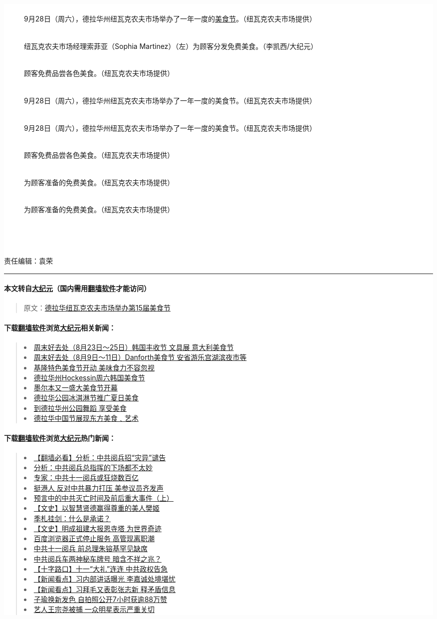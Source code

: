 <figure id="attachment_11564184" style="width: 600px" class="wp-caption aligncenter"><a href="http://i.epochtimes.com/assets/uploads/2019/10/P1.jpg"><img class="wp-image-11564184 size-large" src="http://i.epochtimes.com/assets/uploads/2019/10/P1-600x332.jpg" alt="" width="600" b="332" /></a><figcaption class="wp-caption-text">9月28日（周六），德拉华州纽瓦克农夫市场举办了一年一度的<a href="https://github.com/qddt69/djy/blob/master/gb/tag/%E7%BE%8E%E9%A3%9F%E8%8A%82.md">美食节</a>。（纽瓦克农夫市场提供）</figcaption></figure>
<figure id="attachment_11564179" style="width: 600px" class="wp-caption aligncenter"><a href="http://i.epochtimes.com/assets/uploads/2019/10/2-1.jpg"><img class="wp-image-11564179 size-large" src="http://i.epochtimes.com/assets/uploads/2019/10/2-1-600x400.jpg" alt="" width="600" b="400" /></a><figcaption class="wp-caption-text">纽瓦克农夫市场经理索菲亚（Sophia Martinez）（左）为顾客分发免费美食。（李凯西/大纪元）</figcaption></figure>
<figure id="attachment_11564191" style="width: 600px" class="wp-caption aligncenter"><a href="http://i.epochtimes.com/assets/uploads/2019/10/P04-1.jpg"><img class="wp-image-11564191 size-large" src="http://i.epochtimes.com/assets/uploads/2019/10/P04-1-600x400.jpg" alt="" width="600" b="400" /></a><figcaption class="wp-caption-text">顾客免费品尝各色美食。（纽瓦克农夫市场提供）</figcaption></figure>
<figure id="attachment_11564192" style="width: 600px" class="wp-caption aligncenter"><a href="http://i.epochtimes.com/assets/uploads/2019/10/P3-1.jpg"><img class="size-large wp-image-11564192" src="http://i.epochtimes.com/assets/uploads/2019/10/P3-1-600x491.jpg" alt="" width="600" b="491" /></a><figcaption class="wp-caption-text">9月28日（周六），德拉华州纽瓦克农夫市场举办了一年一度的美食节。（纽瓦克农夫市场提供）</figcaption></figure>
<figure id="attachment_11564197" style="width: 600px" class="wp-caption aligncenter"><a href="http://i.epochtimes.com/assets/uploads/2019/10/P03-2.jpg"><img class="size-large wp-image-11564197" src="http://i.epochtimes.com/assets/uploads/2019/10/P03-2-600x374.jpg" alt="" width="600" b="374" /></a><figcaption class="wp-caption-text">9月28日（周六），德拉华州纽瓦克农夫市场举办了一年一度的美食节。（纽瓦克农夫市场提供）</figcaption></figure>
<figure id="attachment_11564198" style="width: 600px" class="wp-caption aligncenter"><a href="http://i.epochtimes.com/assets/uploads/2019/10/P4.jpg"><img class="wp-image-11564198 size-large" src="http://i.epochtimes.com/assets/uploads/2019/10/P4-600x465.jpg" alt="" width="600" b="465" /></a><figcaption class="wp-caption-text">顾客免费品尝各色美食。（纽瓦克农夫市场提供）</figcaption></figure>
<figure id="attachment_11564200" style="width: 600px" class="wp-caption aligncenter"><a href="http://i.epochtimes.com/assets/uploads/2019/10/P05.jpg"><img class="wp-image-11564200 size-large" src="http://i.epochtimes.com/assets/uploads/2019/10/P05-600x400.jpg" alt="" width="600" b="400" /></a><figcaption class="wp-caption-text">为顾客准备的免费美食。（纽瓦克农夫市场提供）</figcaption></figure>
<figure id="attachment_11564203" style="width: 600px" class="wp-caption aligncenter"><a href="http://i.epochtimes.com/assets/uploads/2019/10/P06.jpg"><img class="size-large wp-image-11564203" src="http://i.epochtimes.com/assets/uploads/2019/10/P06-600x400.jpg" alt="" width="600" b="400" /></a><figcaption class="wp-caption-text">为顾客准备的免费美食。（纽瓦克农夫市场提供）</figcaption></figure>
<p>&nbsp;</p>
<p>&nbsp;</p>
<p>责任编辑：袁荣</p>
<hr>

#### 本文转自<a href="http://www.epochtimes.com">大纪元</a>（国内需用<a href="https://git.io/JesJV">翻墙软件</a>才能访问）
> 原文：<a href="http://www.epochtimes.com/gb/19/10/3/n11564137.htm">德拉华纽瓦克农夫市场举办第15届美食节</a>
#### 下载<a href="https://git.io/JesJV">翻墙软件</a>浏览<a href="http://www.epochtimes.com">大纪元</a>相关新闻：
> <li><a href="http://www.epochtimes.com/gb/19/8/21/n11466659.htm">周末好去处（8月23日～25日）韩国丰收节 文具展 意大利美食节</a></li>
> <li><a href="http://www.epochtimes.com/gb/19/8/7/n11435639.htm">周末好去处（8月9日～11日）Danforth美食节 安省游乐宫湖滨夜市等</a></li>
> <li><a href="http://www.epochtimes.com/gb/19/6/20/n11333605.htm">基隆特色美食节开动  美味食力不容忽视</a></li>
> <li><a href="http://www.epochtimes.com/gb/18/10/18/n10793008.htm">德拉华州Hockessin周六韩国美食节</a></li>
> <li><a href="http://www.epochtimes.com/gb/18/9/21/n10730238.htm">墨尔本又一盛大美食节开幕</a></li>
> <li><a href="http://www.epochtimes.com/gb/17/7/4/n9354748.htm">德拉华公园冰淇淋节推广夏日美食</a></li>
> <li><a href="http://www.epochtimes.com/gb/16/8/7/n8178123.htm">到德拉华州公园舞蹈 享受美食</a></li>
> <li><a href="http://www.epochtimes.com/gb/9/6/26/n2571006.htm">德拉华中国节展现东方美食﹑艺术</a></li>

#### 下载<a href="https://git.io/JesJV">翻墙软件</a>浏览<a href="http://www.epochtimes.com">大纪元</a>热门新闻：
> <li><a href="http://www.epochtimes.com/gb/19/10/2/n11561599.htm">【翻墙必看】分析：中共阅兵招“灾异”谴告</a></li>
> <li><a href="http://www.epochtimes.com/gb/19/10/2/n11561806.htm">分析：中共阅兵总指挥的下场都不太妙</a></li>
> <li><a href="http://www.epochtimes.com/gb/19/10/2/n11562446.htm">专家：中共十一阅兵或狂烧数百亿</a></li>
> <li><a href="http://www.epochtimes.com/gb/19/10/2/n11561941.htm">挺港人 反对中共暴力打压 美参议员齐发声</a></li>
> <li><a href="http://www.epochtimes.com/gb/19/9/29/n11554582.htm">预言中的中共灭亡时间及前后重大事件（上）</a></li>
> <li><a href="http://www.epochtimes.com/gb/19/9/22/n11539138.htm">【文史】以智慧贤德赢得尊重的美人樊姬</a></li>
> <li><a href="http://www.epochtimes.com/gb/12/4/28/n3576538.htm">季札挂剑：什么是承诺？</a></li>
> <li><a href="http://www.epochtimes.com/gb/16/7/3/n8061383.htm">【文史】明成祖建大报恩寺塔 为世界奇迹</a></li>
> <li><a href="http://www.epochtimes.com/gb/19/10/1/n11560743.htm">百度浏览器正式停止服务 高管现离职潮</a></li>
> <li><a href="http://www.epochtimes.com/gb/19/10/1/n11558955.htm">中共十一阅兵 前总理朱镕基罕见缺席</a></li>
> <li><a href="http://www.epochtimes.com/gb/19/10/1/n11560833.htm">中共阅兵车两神秘车牌号 暗含不祥之兆？</a></li>
> <li><a href="http://www.epochtimes.com/gb/19/10/1/n11559108.htm">【十字路口】十一“大礼”连连 中共政权告急</a></li>
> <li><a href="http://www.epochtimes.com/gb/19/10/2/n11563626.htm">【新闻看点】习内部讲话曝光 李嘉诚处境堪忧</a></li>
> <li><a href="http://www.epochtimes.com/gb/19/9/30/n11558031.htm">【新闻看点】习拜毛又表彰张志新 释矛盾信息</a></li>
> <li><a href="http://www.epochtimes.com/gb/19/10/1/n11559686.htm">子瑜换新发色 自拍照公开7小时获逾88万赞</a></li>
> <li><a href="http://www.epochtimes.com/gb/19/9/30/n11557866.htm">艺人王宗尧被捕 一众明星表示严重关切</a></li>